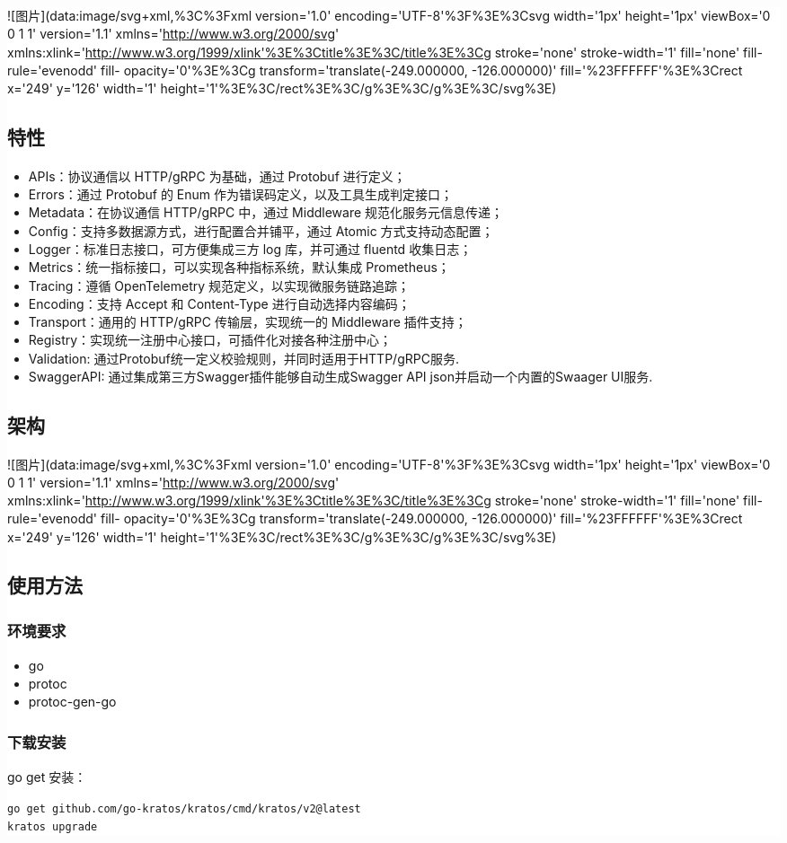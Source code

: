 ![图片](data:image/svg+xml,%3C%3Fxml version='1.0' encoding='UTF-8'%3F%3E%3Csvg
width='1px' height='1px' viewBox='0 0 1 1' version='1.1'
xmlns='http://www.w3.org/2000/svg'
xmlns:xlink='http://www.w3.org/1999/xlink'%3E%3Ctitle%3E%3C/title%3E%3Cg
stroke='none' stroke-width='1' fill='none' fill-rule='evenodd' fill-
opacity='0'%3E%3Cg transform='translate\(-249.000000, -126.000000\)'
fill='%23FFFFFF'%3E%3Crect x='249' y='126' width='1'
height='1'%3E%3C/rect%3E%3C/g%3E%3C/g%3E%3C/svg%3E)

## 特性

  * APIs：协议通信以 HTTP/gRPC 为基础，通过 Protobuf 进行定义；
  * Errors：通过 Protobuf 的 Enum 作为错误码定义，以及工具生成判定接口；
  * Metadata：在协议通信 HTTP/gRPC 中，通过 Middleware 规范化服务元信息传递；
  * Config：支持多数据源方式，进行配置合并铺平，通过 Atomic 方式支持动态配置；
  * Logger：标准日志接口，可方便集成三方 log 库，并可通过 fluentd 收集日志；
  * Metrics：统一指标接口，可以实现各种指标系统，默认集成 Prometheus；
  * Tracing：遵循 OpenTelemetry 规范定义，以实现微服务链路追踪；
  * Encoding：支持 Accept 和 Content-Type 进行自动选择内容编码；
  * Transport：通用的 HTTP/gRPC 传输层，实现统一的 Middleware 插件支持；
  * Registry：实现统一注册中心接口，可插件化对接各种注册中心；
  * Validation: 通过Protobuf统一定义校验规则，并同时适用于HTTP/gRPC服务.
  * SwaggerAPI: 通过集成第三方Swagger插件能够自动生成Swagger API json并启动一个内置的Swaager UI服务.

## 架构

![图片](data:image/svg+xml,%3C%3Fxml version='1.0' encoding='UTF-8'%3F%3E%3Csvg
width='1px' height='1px' viewBox='0 0 1 1' version='1.1'
xmlns='http://www.w3.org/2000/svg'
xmlns:xlink='http://www.w3.org/1999/xlink'%3E%3Ctitle%3E%3C/title%3E%3Cg
stroke='none' stroke-width='1' fill='none' fill-rule='evenodd' fill-
opacity='0'%3E%3Cg transform='translate\(-249.000000, -126.000000\)'
fill='%23FFFFFF'%3E%3Crect x='249' y='126' width='1'
height='1'%3E%3C/rect%3E%3C/g%3E%3C/g%3E%3C/svg%3E)

## 使用方法

### 环境要求

  * go
  * protoc
  * protoc-gen-go

### 下载安装

go get 安装：

    
    
    go get github.com/go-kratos/kratos/cmd/kratos/v2@latest  
    kratos upgrade  
    